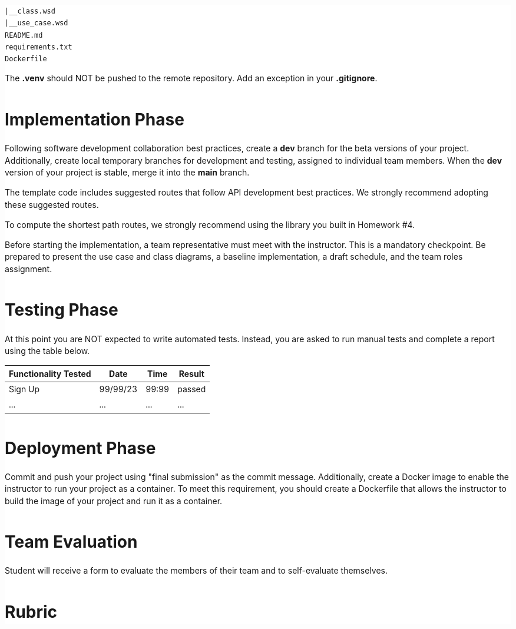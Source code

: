 ```
|__class.wsd
|__use_case.wsd
README.md
requirements.txt
Dockerfile
```

The **.venv** should NOT be pushed to the remote repository. Add an exception in your **.gitignore**. 

# Implementation Phase

Following software development collaboration best practices, create a **dev** branch for the beta versions of your project. Additionally, create local temporary branches for development and testing, assigned to individual team members. When the **dev** version of your project is stable, merge it into the **main** branch. 

The template code includes suggested routes that follow API development best practices. We strongly recommend adopting these suggested routes.

To compute the shortest path routes, we strongly recommend using the library you built in Homework #4.

Before starting the implementation, a team representative must meet with the instructor. This is a mandatory checkpoint. Be prepared to present the use case and class diagrams, a baseline implementation, a draft schedule, and the team roles assignment. 

# Testing Phase

At this point you are NOT expected to write automated tests.  Instead, you are asked to run manual tests and complete a report using the table below. 

|Functionality Tested|Date|Time|Result|
|--|--|--|--|
|Sign Up|99/99/23|99:99|passed|
|...|...|...|...|

# Deployment Phase

Commit and push your project using "final submission" as the commit message. Additionally, create a Docker image to enable the instructor to run your project as a container. To meet this requirement, you should create a Dockerfile that allows the instructor to build the image of your project and run it as a container.

# Team Evaluation 

Student will receive a form to evaluate the members of their team and to self-evaluate themselves.  

# Rubric 
